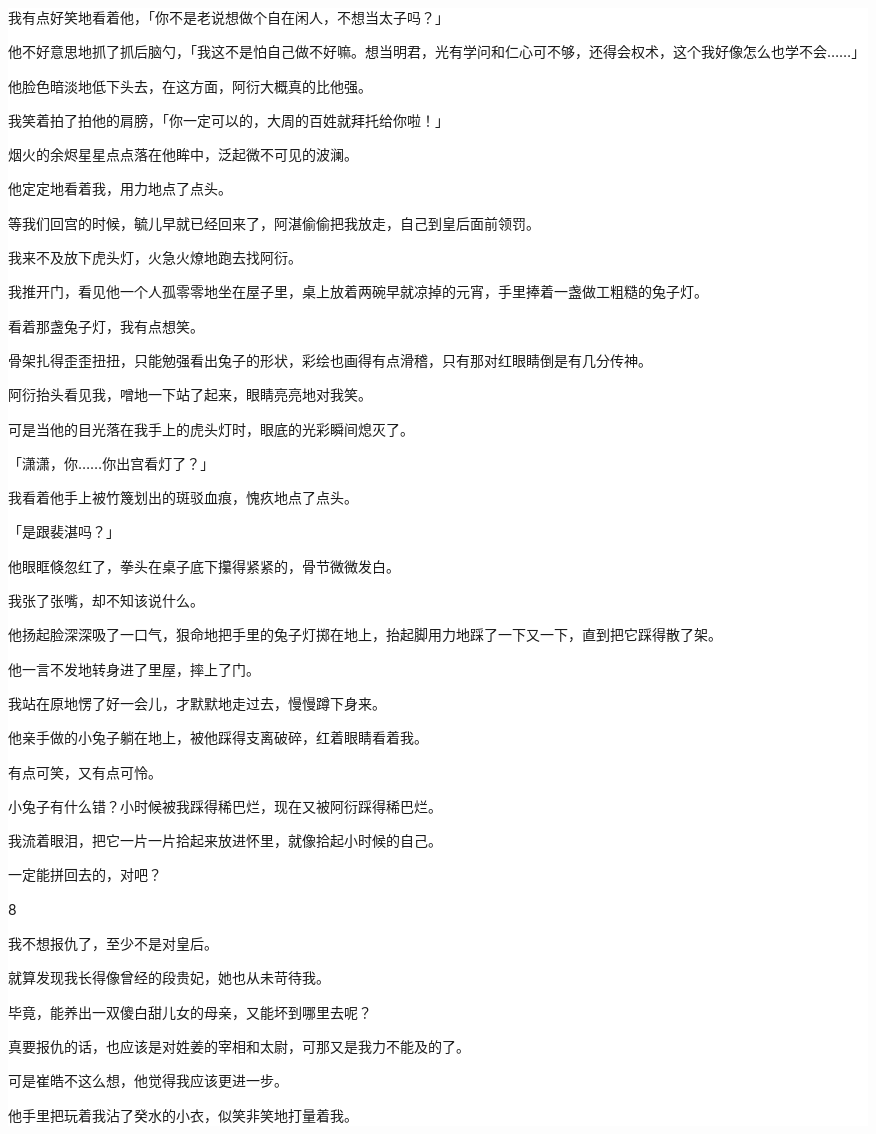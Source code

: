 我有点好笑地看着他，「你不是老说想做个自在闲人，不想当太子吗？」

他不好意思地抓了抓后脑勺，「我这不是怕自己做不好嘛。想当明君，光有学问和仁心可不够，还得会权术，这个我好像怎么也学不会……」

他脸色暗淡地低下头去，在这方面，阿衍大概真的比他强。

我笑着拍了拍他的肩膀，「你一定可以的，大周的百姓就拜托给你啦！」

烟火的余烬星星点点落在他眸中，泛起微不可见的波澜。

他定定地看着我，用力地点了点头。

等我们回宫的时候，毓儿早就已经回来了，阿湛偷偷把我放走，自己到皇后面前领罚。

我来不及放下虎头灯，火急火燎地跑去找阿衍。

我推开门，看见他一个人孤零零地坐在屋子里，桌上放着两碗早就凉掉的元宵，手里捧着一盏做工粗糙的兔子灯。

看着那盏兔子灯，我有点想笑。

骨架扎得歪歪扭扭，只能勉强看出兔子的形状，彩绘也画得有点滑稽，只有那对红眼睛倒是有几分传神。

阿衍抬头看见我，噌地一下站了起来，眼睛亮亮地对我笑。

可是当他的目光落在我手上的虎头灯时，眼底的光彩瞬间熄灭了。

「潇潇，你……你出宫看灯了？」

我看着他手上被竹篾划出的斑驳血痕，愧疚地点了点头。

「是跟裴湛吗？」

他眼眶倏忽红了，拳头在桌子底下攥得紧紧的，骨节微微发白。

我张了张嘴，却不知该说什么。

他扬起脸深深吸了一口气，狠命地把手里的兔子灯掷在地上，抬起脚用力地踩了一下又一下，直到把它踩得散了架。

他一言不发地转身进了里屋，摔上了门。

我站在原地愣了好一会儿，才默默地走过去，慢慢蹲下身来。

他亲手做的小兔子躺在地上，被他踩得支离破碎，红着眼睛看着我。

有点可笑，又有点可怜。

小兔子有什么错？小时候被我踩得稀巴烂，现在又被阿衍踩得稀巴烂。

我流着眼泪，把它一片一片拾起来放进怀里，就像拾起小时候的自己。

一定能拼回去的，对吧？

8

我不想报仇了，至少不是对皇后。

就算发现我长得像曾经的段贵妃，她也从未苛待我。

毕竟，能养出一双傻白甜儿女的母亲，又能坏到哪里去呢？

真要报仇的话，也应该是对姓姜的宰相和太尉，可那又是我力不能及的了。

可是崔皓不这么想，他觉得我应该更进一步。

他手里把玩着我沾了癸水的小衣，似笑非笑地打量着我。
